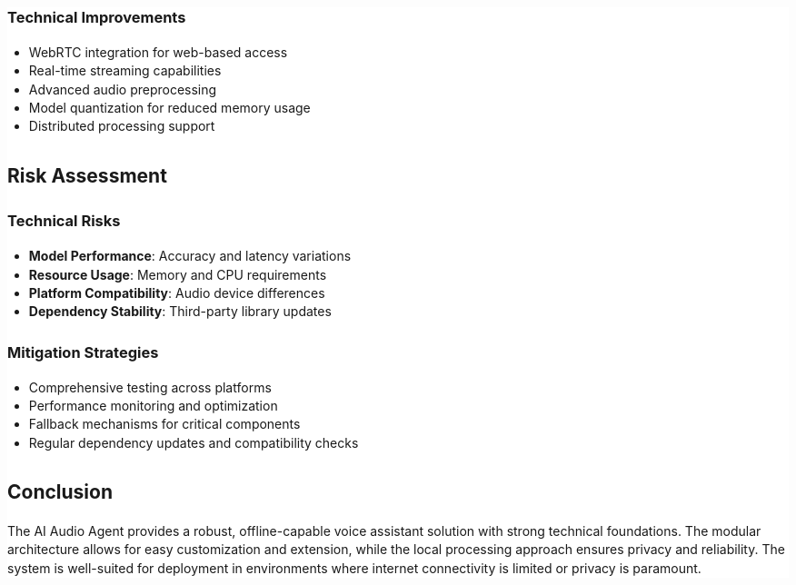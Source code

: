 ### Technical Improvements
- WebRTC integration for web-based access
- Real-time streaming capabilities
- Advanced audio preprocessing
- Model quantization for reduced memory usage
- Distributed processing support

## Risk Assessment

### Technical Risks
- **Model Performance**: Accuracy and latency variations
- **Resource Usage**: Memory and CPU requirements
- **Platform Compatibility**: Audio device differences
- **Dependency Stability**: Third-party library updates

### Mitigation Strategies
- Comprehensive testing across platforms
- Performance monitoring and optimization
- Fallback mechanisms for critical components
- Regular dependency updates and compatibility checks

## Conclusion

The AI Audio Agent provides a robust, offline-capable voice assistant solution with strong technical foundations. The modular architecture allows for easy customization and extension, while the local processing approach ensures privacy and reliability. The system is well-suited for deployment in environments where internet connectivity is limited or privacy is paramount. 